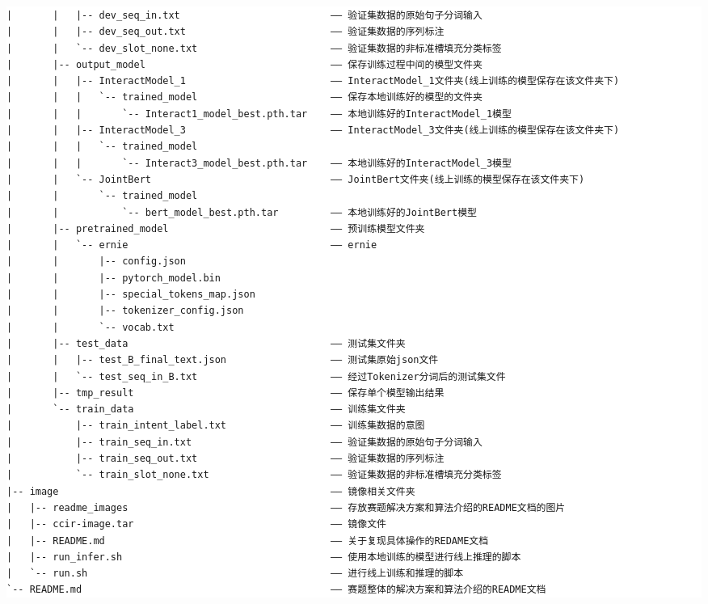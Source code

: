 ```
|       |   |-- dev_seq_in.txt                          —— 验证集数据的原始句子分词输入
|       |   |-- dev_seq_out.txt                         —— 验证集数据的序列标注
|       |   `-- dev_slot_none.txt                       —— 验证集数据的非标准槽填充分类标签
|       |-- output_model                                —— 保存训练过程中间的模型文件夹
|       |   |-- InteractModel_1                         —— InteractModel_1文件夹(线上训练的模型保存在该文件夹下)
|       |   |   `-- trained_model                       —— 保存本地训练好的模型的文件夹
|       |   |       `-- Interact1_model_best.pth.tar    —— 本地训练好的InteractModel_1模型
|       |   |-- InteractModel_3                         —— InteractModel_3文件夹(线上训练的模型保存在该文件夹下)
|       |   |   `-- trained_model
|       |   |       `-- Interact3_model_best.pth.tar    —— 本地训练好的InteractModel_3模型
|       |   `-- JointBert                               —— JointBert文件夹(线上训练的模型保存在该文件夹下)
|       |       `-- trained_model
|       |           `-- bert_model_best.pth.tar         —— 本地训练好的JointBert模型
|       |-- pretrained_model                            —— 预训练模型文件夹
|       |   `-- ernie                                   —— ernie
|       |       |-- config.json
|       |       |-- pytorch_model.bin
|       |       |-- special_tokens_map.json
|       |       |-- tokenizer_config.json
|       |       `-- vocab.txt
|       |-- test_data                                   —— 测试集文件夹
|       |   |-- test_B_final_text.json                  —— 测试集原始json文件
|       |   `-- test_seq_in_B.txt                       —— 经过Tokenizer分词后的测试集文件
|       |-- tmp_result                                  —— 保存单个模型输出结果
|       `-- train_data                                  —— 训练集文件夹
|           |-- train_intent_label.txt                  —— 训练集数据的意图
|           |-- train_seq_in.txt                        —— 验证集数据的原始句子分词输入
|           |-- train_seq_out.txt                       —— 验证集数据的序列标注
|           `-- train_slot_none.txt                     —— 验证集数据的非标准槽填充分类标签
|-- image                                               —— 镜像相关文件夹
|   |-- readme_images                                   —— 存放赛题解决方案和算法介绍的README文档的图片
|   |-- ccir-image.tar                                  —— 镜像文件
|   |-- README.md                                       —— 关于复现具体操作的REDAME文档
|   |-- run_infer.sh                                    —— 使用本地训练的模型进行线上推理的脚本
|   `-- run.sh                                          —— 进行线上训练和推理的脚本
`-- README.md                                           —— 赛题整体的解决方案和算法介绍的README文档
```
